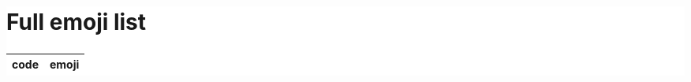 # Full emoji list

| code                                          | emoji |
| --------------------------------------------- | :---: |